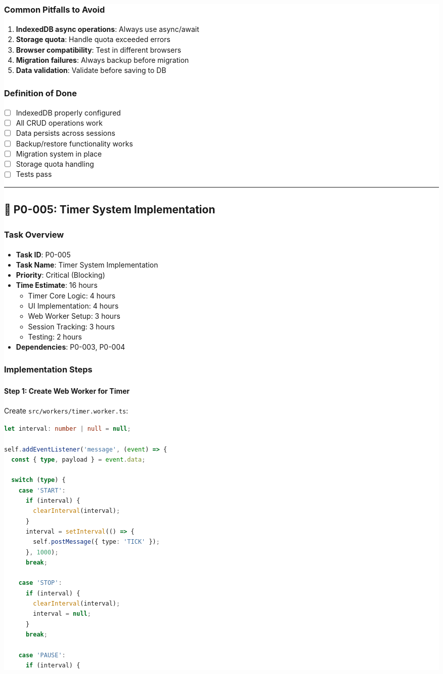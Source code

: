 ### Common Pitfalls to Avoid
1. **IndexedDB async operations**: Always use async/await
2. **Storage quota**: Handle quota exceeded errors
3. **Browser compatibility**: Test in different browsers
4. **Migration failures**: Always backup before migration
5. **Data validation**: Validate before saving to DB

### Definition of Done
- [ ] IndexedDB properly configured
- [ ] All CRUD operations work
- [ ] Data persists across sessions
- [ ] Backup/restore functionality works
- [ ] Migration system in place
- [ ] Storage quota handling
- [ ] Tests pass

---

## 🚨 P0-005: Timer System Implementation

### Task Overview
- **Task ID**: P0-005
- **Task Name**: Timer System Implementation
- **Priority**: Critical (Blocking)
- **Time Estimate**: 16 hours
  - Timer Core Logic: 4 hours
  - UI Implementation: 4 hours
  - Web Worker Setup: 3 hours
  - Session Tracking: 3 hours
  - Testing: 2 hours
- **Dependencies**: P0-003, P0-004

### Implementation Steps

#### Step 1: Create Web Worker for Timer
Create `src/workers/timer.worker.ts`:

```typescript
let interval: number | null = null;

self.addEventListener('message', (event) => {
  const { type, payload } = event.data;
  
  switch (type) {
    case 'START':
      if (interval) {
        clearInterval(interval);
      }
      interval = setInterval(() => {
        self.postMessage({ type: 'TICK' });
      }, 1000);
      break;
      
    case 'STOP':
      if (interval) {
        clearInterval(interval);
        interval = null;
      }
      break;
      
    case 'PAUSE':
      if (interval) {
```